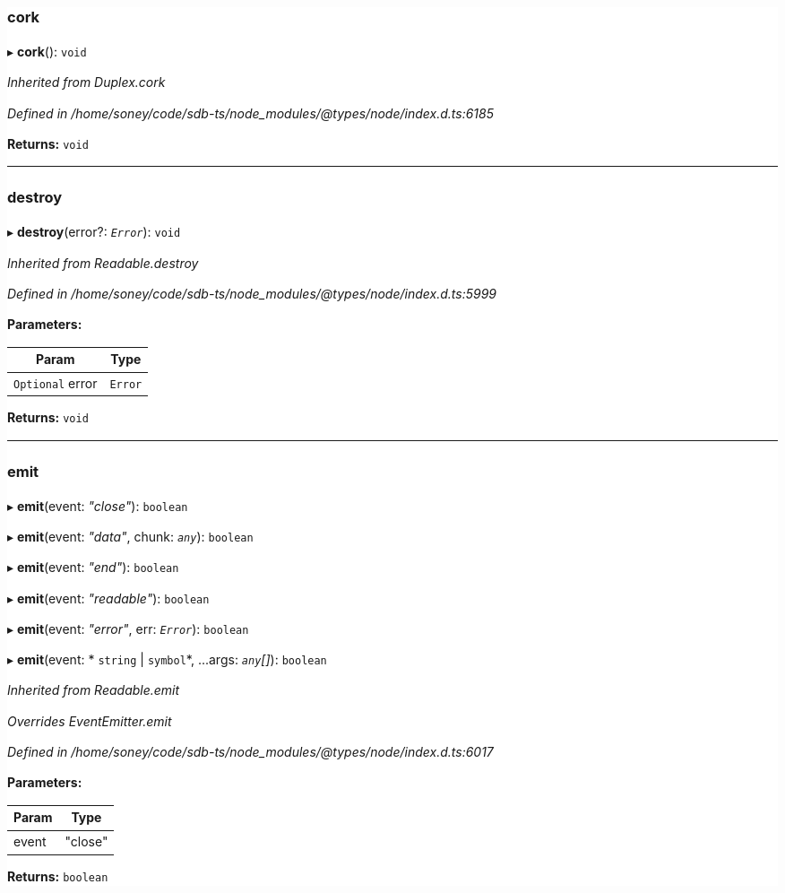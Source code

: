 ###  cork

▸ **cork**(): `void`

*Inherited from Duplex.cork*

*Defined in /home/soney/code/sdb-ts/node_modules/@types/node/index.d.ts:6185*

**Returns:** `void`

___
<a id="destroy"></a>

###  destroy

▸ **destroy**(error?: *`Error`*): `void`

*Inherited from Readable.destroy*

*Defined in /home/soney/code/sdb-ts/node_modules/@types/node/index.d.ts:5999*

**Parameters:**

| Param | Type |
| ------ | ------ |
| `Optional` error | `Error` |

**Returns:** `void`

___
<a id="emit"></a>

###  emit

▸ **emit**(event: *"close"*): `boolean`

▸ **emit**(event: *"data"*, chunk: *`any`*): `boolean`

▸ **emit**(event: *"end"*): `boolean`

▸ **emit**(event: *"readable"*): `boolean`

▸ **emit**(event: *"error"*, err: *`Error`*): `boolean`

▸ **emit**(event: * `string` &#124; `symbol`*, ...args: *`any`[]*): `boolean`

*Inherited from Readable.emit*

*Overrides EventEmitter.emit*

*Defined in /home/soney/code/sdb-ts/node_modules/@types/node/index.d.ts:6017*

**Parameters:**

| Param | Type |
| ------ | ------ |
| event | "close" |

**Returns:** `boolean`
